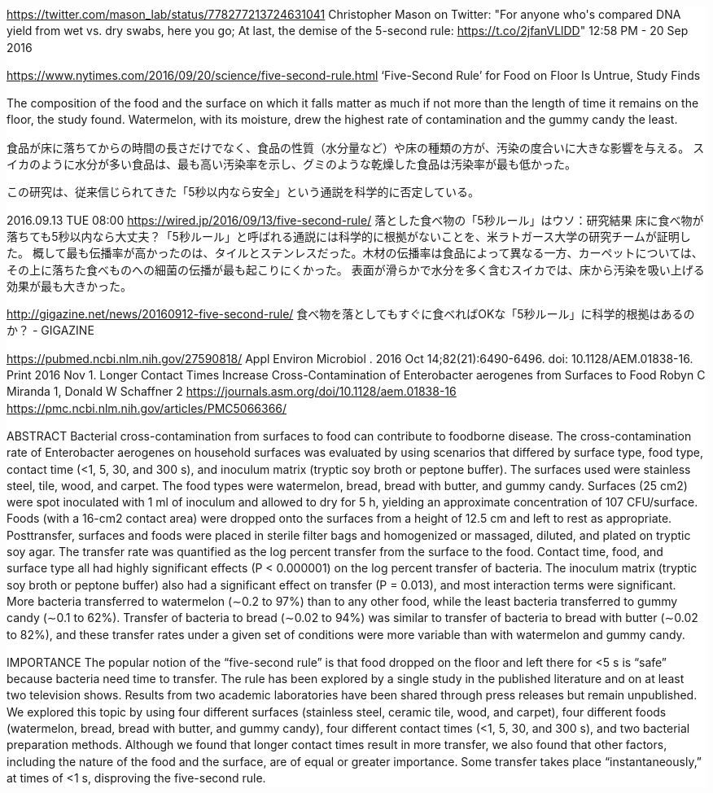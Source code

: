 https://twitter.com/mason_lab/status/778277213724631041
Christopher Mason on Twitter: "For anyone who's compared DNA yield from wet vs. dry swabs, here you go; At last, the demise of the 5-second rule: https://t.co/2jfanVLlDD"
12:58 PM - 20 Sep 2016

https://www.nytimes.com/2016/09/20/science/five-second-rule.html
‘Five-Second Rule’ for Food on Floor Is Untrue, Study Finds

The composition of the food and the surface on which it falls matter as much if not more than the length of time it remains on the floor, the study found. Watermelon, with its moisture, drew the highest rate of contamination and the gummy candy the least.

食品が床に落ちてからの時間の長さだけでなく、食品の性質（水分量など）や床の種類の方が、汚染の度合いに大きな影響を与える。
スイカのように水分が多い食品は、最も高い汚染率を示し、グミのような乾燥した食品は汚染率が最も低かった。

この研究は、従来信じられてきた「5秒以内なら安全」という通説を科学的に否定している。

2016.09.13 TUE 08:00
https://wired.jp/2016/09/13/five-second-rule/
落とした食べ物の「5秒ルール」はウソ：研究結果
床に食べ物が落ちても5秒以内なら大丈夫？「5秒ルール」と呼ばれる通説には科学的に根拠がないことを、米ラトガース大学の研究チームが証明した。
概して最も伝播率が高かったのは、タイルとステンレスだった。木材の伝播率は食品によって異なる一方、カーペットについては、その上に落ちた食べものへの細菌の伝播が最も起こりにくかった。
表面が滑らかで水分を多く含むスイカでは、床から汚染を吸い上げる効果が最も大きかった。

http://gigazine.net/news/20160912-five-second-rule/
食べ物を落としてもすぐに食べればOKな「5秒ルール」に科学的根拠はあるのか？ - GIGAZINE

https://pubmed.ncbi.nlm.nih.gov/27590818/
Appl Environ Microbiol
. 2016 Oct 14;82(21):6490-6496. doi: 10.1128/AEM.01838-16. Print 2016 Nov 1.
Longer Contact Times Increase Cross-Contamination of Enterobacter aerogenes from Surfaces to Food
Robyn C Miranda 1, Donald W Schaffner 2
https://journals.asm.org/doi/10.1128/aem.01838-16
https://pmc.ncbi.nlm.nih.gov/articles/PMC5066366/

ABSTRACT
Bacterial cross-contamination from surfaces to food can contribute to foodborne disease. The cross-contamination rate of Enterobacter aerogenes on household surfaces was evaluated by using scenarios that differed by surface type, food type, contact time (<1, 5, 30, and 300 s), and inoculum matrix (tryptic soy broth or peptone buffer). The surfaces used were stainless steel, tile, wood, and carpet. The food types were watermelon, bread, bread with butter, and gummy candy. Surfaces (25 cm2) were spot inoculated with 1 ml of inoculum and allowed to dry for 5 h, yielding an approximate concentration of 107 CFU/surface. Foods (with a 16-cm2 contact area) were dropped onto the surfaces from a height of 12.5 cm and left to rest as appropriate. Posttransfer, surfaces and foods were placed in sterile filter bags and homogenized or massaged, diluted, and plated on tryptic soy agar. The transfer rate was quantified as the log percent transfer from the surface to the food. Contact time, food, and surface type all had highly significant effects (P < 0.000001) on the log percent transfer of bacteria. The inoculum matrix (tryptic soy broth or peptone buffer) also had a significant effect on transfer (P = 0.013), and most interaction terms were significant. More bacteria transferred to watermelon (∼0.2 to 97%) than to any other food, while the least bacteria transferred to gummy candy (∼0.1 to 62%). Transfer of bacteria to bread (∼0.02 to 94%) was similar to transfer of bacteria to bread with butter (∼0.02 to 82%), and these transfer rates under a given set of conditions were more variable than with watermelon and gummy candy.

IMPORTANCE The popular notion of the “five-second rule” is that food dropped on the floor and left there for <5 s is “safe” because bacteria need time to transfer. The rule has been explored by a single study in the published literature and on at least two television shows. Results from two academic laboratories have been shared through press releases but remain unpublished. We explored this topic by using four different surfaces (stainless steel, ceramic tile, wood, and carpet), four different foods (watermelon, bread, bread with butter, and gummy candy), four different contact times (<1, 5, 30, and 300 s), and two bacterial preparation methods. Although we found that longer contact times result in more transfer, we also found that other factors, including the nature of the food and the surface, are of equal or greater importance. Some transfer takes place “instantaneously,” at times of <1 s, disproving the five-second rule.
